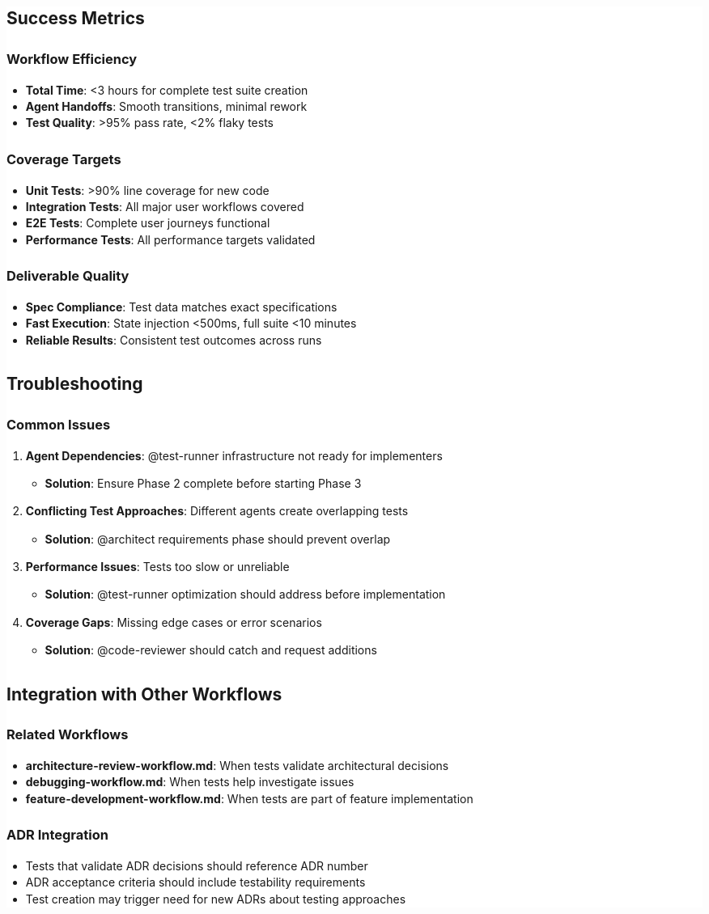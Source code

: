 ## Success Metrics

### **Workflow Efficiency**
- **Total Time**: <3 hours for complete test suite creation
- **Agent Handoffs**: Smooth transitions, minimal rework
- **Test Quality**: >95% pass rate, <2% flaky tests

### **Coverage Targets**
- **Unit Tests**: >90% line coverage for new code
- **Integration Tests**: All major user workflows covered
- **E2E Tests**: Complete user journeys functional
- **Performance Tests**: All performance targets validated

### **Deliverable Quality**
- **Spec Compliance**: Test data matches exact specifications
- **Fast Execution**: State injection <500ms, full suite <10 minutes
- **Reliable Results**: Consistent test outcomes across runs

## Troubleshooting

### **Common Issues**
1. **Agent Dependencies**: @test-runner infrastructure not ready for implementers
   - **Solution**: Ensure Phase 2 complete before starting Phase 3

2. **Conflicting Test Approaches**: Different agents create overlapping tests
   - **Solution**: @architect requirements phase should prevent overlap

3. **Performance Issues**: Tests too slow or unreliable
   - **Solution**: @test-runner optimization should address before implementation

4. **Coverage Gaps**: Missing edge cases or error scenarios
   - **Solution**: @code-reviewer should catch and request additions

## Integration with Other Workflows

### **Related Workflows**
- **architecture-review-workflow.md**: When tests validate architectural decisions
- **debugging-workflow.md**: When tests help investigate issues
- **feature-development-workflow.md**: When tests are part of feature implementation

### **ADR Integration**
- Tests that validate ADR decisions should reference ADR number
- ADR acceptance criteria should include testability requirements
- Test creation may trigger need for new ADRs about testing approaches